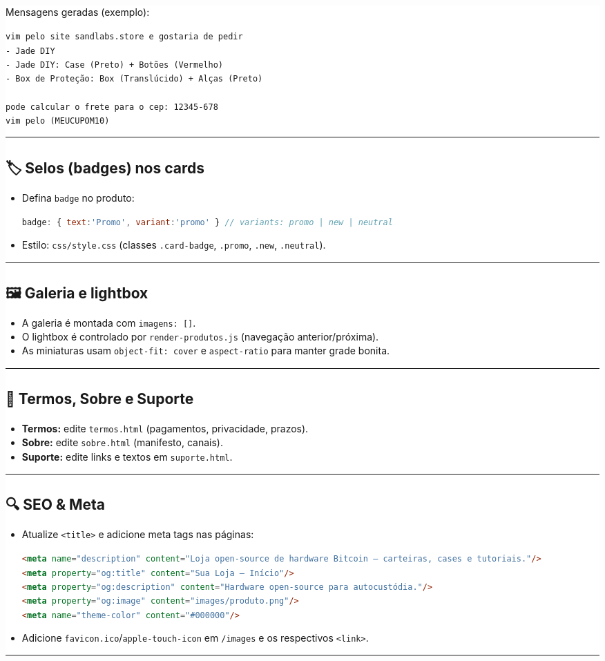 Mensagens geradas (exemplo):
```
vim pelo site sandlabs.store e gostaria de pedir
- Jade DIY
- Jade DIY: Case (Preto) + Botões (Vermelho)
- Box de Proteção: Box (Translúcido) + Alças (Preto)

pode calcular o frete para o cep: 12345-678
vim pelo (MEUCUPOM10)
```

---

## 🏷️ Selos (badges) nos cards

- Defina `badge` no produto:
  ```js
  badge: { text:'Promo', variant:'promo' } // variants: promo | new | neutral
  ```
- Estilo: `css/style.css` (classes `.card-badge`, `.promo`, `.new`, `.neutral`).

---

## 🖼️ Galeria e lightbox

- A galeria é montada com `imagens: []`.
- O lightbox é controlado por `render-produtos.js` (navegação anterior/próxima).
- As miniaturas usam `object-fit: cover` e `aspect-ratio` para manter grade bonita.

---

## 🧾 Termos, Sobre e Suporte

- **Termos:** edite `termos.html` (pagamentos, privacidade, prazos).
- **Sobre:** edite `sobre.html` (manifesto, canais).
- **Suporte:** edite links e textos em `suporte.html`.

---

## 🔍 SEO & Meta

- Atualize `<title>` e adicione meta tags nas páginas:
  ```html
  <meta name="description" content="Loja open-source de hardware Bitcoin — carteiras, cases e tutoriais."/>
  <meta property="og:title" content="Sua Loja — Início"/>
  <meta property="og:description" content="Hardware open-source para autocustódia."/>
  <meta property="og:image" content="images/produto.png"/>
  <meta name="theme-color" content="#000000"/>
  ```
- Adicione `favicon.ico`/`apple-touch-icon` em `/images` e os respectivos `<link>`.

---
